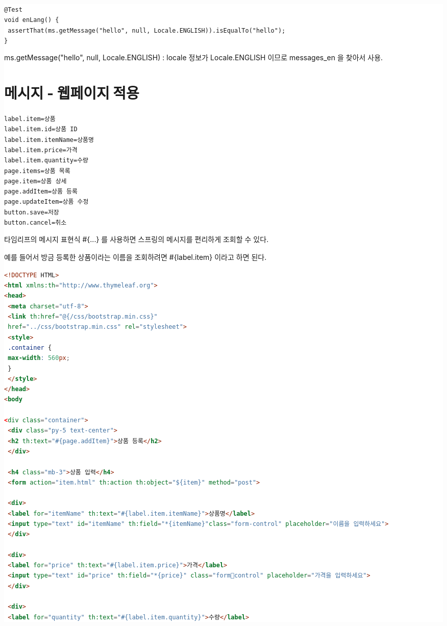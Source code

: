 ```
@Test
void enLang() {
 assertThat(ms.getMessage("hello", null, Locale.ENGLISH)).isEqualTo("hello");
}
```
ms.getMessage("hello", null, Locale.ENGLISH) : locale 정보가 Locale.ENGLISH 이므로 messages_en 을 찾아서 사용.


# 메시지 - 웹페이지 적용

```
label.item=상품
label.item.id=상품 ID
label.item.itemName=상품명
label.item.price=가격
label.item.quantity=수량
page.items=상품 목록
page.item=상품 상세
page.addItem=상품 등록
page.updateItem=상품 수정
button.save=저장
button.cancel=취소
```
타임리프의 메시지 표현식 #{...} 를 사용하면 스프링의 메시지를 편리하게 조회할 수 있다.

예를 들어서 방금 등록한 상품이라는 이름을 조회하려면 #{label.item} 이라고 하면 된다.

```html
<!DOCTYPE HTML>
<html xmlns:th="http://www.thymeleaf.org">
<head>
 <meta charset="utf-8">
 <link th:href="@{/css/bootstrap.min.css}"
 href="../css/bootstrap.min.css" rel="stylesheet">
 <style>
 .container {
 max-width: 560px;
 }
 </style>
</head>
<body
      
<div class="container">
 <div class="py-5 text-center">
 <h2 th:text="#{page.addItem}">상품 등록</h2>
 </div>
  
 <h4 class="mb-3">상품 입력</h4>
 <form action="item.html" th:action th:object="${item}" method="post">
   
 <div>
 <label for="itemName" th:text="#{label.item.itemName}">상품명</label>
 <input type="text" id="itemName" th:field="*{itemName}"class="form-control" placeholder="이름을 입력하세요">
 </div>
   
 <div>
 <label for="price" th:text="#{label.item.price}">가격</label>
 <input type="text" id="price" th:field="*{price}" class="formcontrol" placeholder="가격을 입력하세요">
 </div>
   
 <div>
 <label for="quantity" th:text="#{label.item.quantity}">수량</label>
```